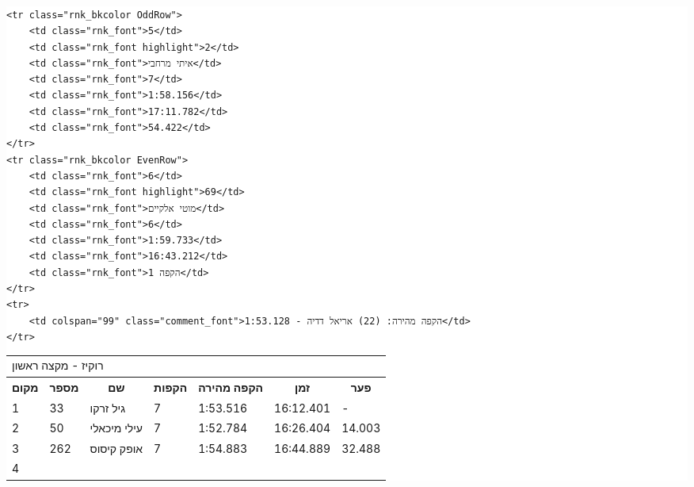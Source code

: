     <tr class="rnk_bkcolor OddRow">
        <td class="rnk_font">5</td>
        <td class="rnk_font highlight">2</td>
        <td class="rnk_font">איתי מרחבי</td>
        <td class="rnk_font">7</td>
        <td class="rnk_font">1:58.156</td>
        <td class="rnk_font">17:11.782</td>
        <td class="rnk_font">54.422</td>
    </tr>
    <tr class="rnk_bkcolor EvenRow">
        <td class="rnk_font">6</td>
        <td class="rnk_font highlight">69</td>
        <td class="rnk_font">מוטי אלקיים</td>
        <td class="rnk_font">6</td>
        <td class="rnk_font">1:59.733</td>
        <td class="rnk_font">16:43.212</td>
        <td class="rnk_font">1 הקפה</td>
    </tr>
    <tr>
        <td colspan="99" class="comment_font">הקפה מהירה: (22) אריאל דדיה - 1:53.128</td>
    </tr>
</table>
<table class="line_color">
    <tr>
        <td colspan="99" class="title_font">רוקיז - מקצה ראשון</td>
    </tr>
    <tr class="rnkh_bkcolor">
        <th class="rnkh_font">מקום</th>
        <th class="rnkh_font">מספר</th>
        <th class="rnkh_font">שם</th>
        <th class="rnkh_font">הקפות</th>
        <th class="rnkh_font">הקפה מהירה</th>
        <th class="rnkh_font">זמן</th>
        <th class="rnkh_font">פער</th>
    </tr>
    <tr class="rnk_bkcolor OddRow">
        <td class="rnk_font">1</td>
        <td class="rnk_font highlight">33</td>
        <td class="rnk_font">גיל זרקו</td>
        <td class="rnk_font">7</td>
        <td class="rnk_font">1:53.516</td>
        <td class="rnk_font">16:12.401</td>
        <td class="rnk_font">-</td>
    </tr>
    <tr class="rnk_bkcolor EvenRow">
        <td class="rnk_font">2</td>
        <td class="rnk_font highlight">50</td>
        <td class="rnk_font">עילי מיכאלי</td>
        <td class="rnk_font">7</td>
        <td class="rnk_font">1:52.784</td>
        <td class="rnk_font">16:26.404</td>
        <td class="rnk_font">14.003</td>
    </tr>
    <tr class="rnk_bkcolor OddRow">
        <td class="rnk_font">3</td>
        <td class="rnk_font highlight">262</td>
        <td class="rnk_font">אופק קיסוס</td>
        <td class="rnk_font">7</td>
        <td class="rnk_font">1:54.883</td>
        <td class="rnk_font">16:44.889</td>
        <td class="rnk_font">32.488</td>
    </tr>
    <tr class="rnk_bkcolor EvenRow">
        <td class="rnk_font">4</td>